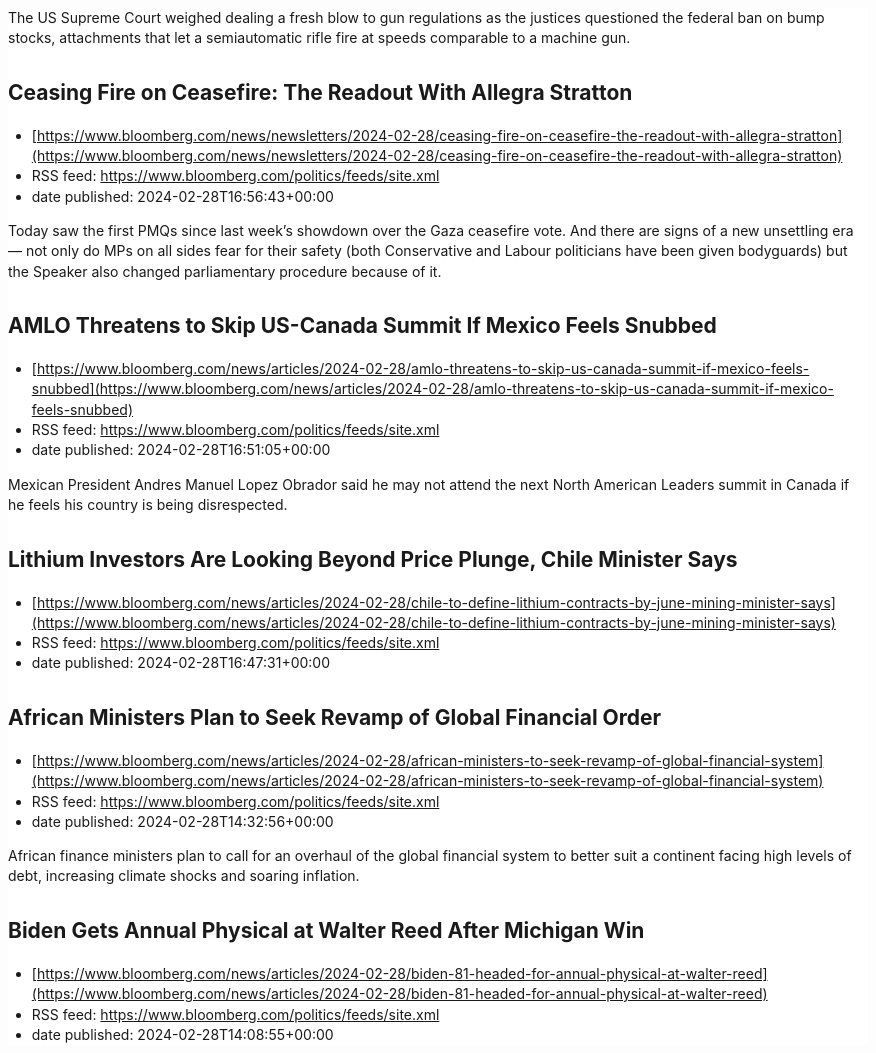 The US Supreme Court weighed dealing a fresh blow to gun regulations as the justices questioned the federal ban on bump stocks, attachments that let a semiautomatic rifle fire at speeds comparable to a machine gun.

## Ceasing Fire on Ceasefire: The Readout With Allegra Stratton
 - [https://www.bloomberg.com/news/newsletters/2024-02-28/ceasing-fire-on-ceasefire-the-readout-with-allegra-stratton](https://www.bloomberg.com/news/newsletters/2024-02-28/ceasing-fire-on-ceasefire-the-readout-with-allegra-stratton)
 - RSS feed: https://www.bloomberg.com/politics/feeds/site.xml
 - date published: 2024-02-28T16:56:43+00:00

Today saw the first PMQs since last week’s showdown over the Gaza ceasefire vote. And there are signs of a new unsettling era &mdash; not only do MPs on all sides fear for their safety (both Conservative and Labour politicians have been given bodyguards) but the Speaker also changed parliamentary procedure because of it.

## AMLO Threatens to Skip US-Canada Summit If Mexico Feels Snubbed
 - [https://www.bloomberg.com/news/articles/2024-02-28/amlo-threatens-to-skip-us-canada-summit-if-mexico-feels-snubbed](https://www.bloomberg.com/news/articles/2024-02-28/amlo-threatens-to-skip-us-canada-summit-if-mexico-feels-snubbed)
 - RSS feed: https://www.bloomberg.com/politics/feeds/site.xml
 - date published: 2024-02-28T16:51:05+00:00

Mexican President Andres Manuel Lopez Obrador said he may not attend the next North American Leaders summit in Canada if he feels his country is being disrespected.

## Lithium Investors Are Looking Beyond Price Plunge, Chile Minister Says
 - [https://www.bloomberg.com/news/articles/2024-02-28/chile-to-define-lithium-contracts-by-june-mining-minister-says](https://www.bloomberg.com/news/articles/2024-02-28/chile-to-define-lithium-contracts-by-june-mining-minister-says)
 - RSS feed: https://www.bloomberg.com/politics/feeds/site.xml
 - date published: 2024-02-28T16:47:31+00:00



## African Ministers Plan to Seek Revamp of Global Financial Order
 - [https://www.bloomberg.com/news/articles/2024-02-28/african-ministers-to-seek-revamp-of-global-financial-system](https://www.bloomberg.com/news/articles/2024-02-28/african-ministers-to-seek-revamp-of-global-financial-system)
 - RSS feed: https://www.bloomberg.com/politics/feeds/site.xml
 - date published: 2024-02-28T14:32:56+00:00

African finance ministers plan to call for an overhaul of the global financial system to better suit a continent facing high levels of debt, increasing climate shocks and soaring inflation.

## Biden Gets Annual Physical at Walter Reed After Michigan Win
 - [https://www.bloomberg.com/news/articles/2024-02-28/biden-81-headed-for-annual-physical-at-walter-reed](https://www.bloomberg.com/news/articles/2024-02-28/biden-81-headed-for-annual-physical-at-walter-reed)
 - RSS feed: https://www.bloomberg.com/politics/feeds/site.xml
 - date published: 2024-02-28T14:08:55+00:00
